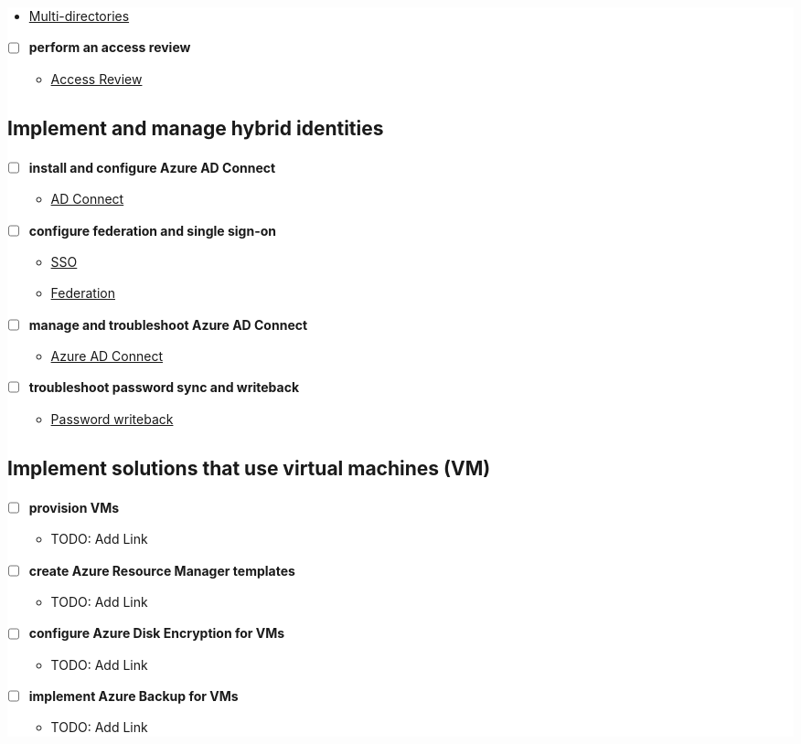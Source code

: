   - [Multi-directories](https://docs.microsoft.com/en-us/azure/active-directory/users-groups-roles/licensing-directory-independence)

- [ ] __perform an access review__

  - [Access Review](https://docs.microsoft.com/en-us/azure/active-directory/governance/access-reviews-overview)

## Implement and manage hybrid identities

- [ ] __install and configure Azure AD Connect__

  - [AD Connect](https://docs.microsoft.com/en-us/azure/active-directory/hybrid/whatis-azure-ad-connect)

- [ ] __configure federation and single sign-on__

  - [SSO](https://docs.microsoft.com/en-us/azure/active-directory/manage-apps/what-is-single-sign-on)

  - [Federation](https://docs.microsoft.com/en-us/azure/active-directory/hybrid/whatis-fed)

- [ ] __manage and troubleshoot Azure AD Connect__

  - [Azure AD Connect](https://docs.microsoft.com/en-us/azure/active-directory/hybrid/how-to-connect-health-operations)

- [ ] __troubleshoot password sync and writeback__

  - [Password writeback](https://docs.microsoft.com/en-us/azure/active-directory/authentication/howto-sspr-writeback)

## Implement solutions that use virtual machines (VM)

- [ ] __provision VMs__

  - TODO: Add Link

- [ ] __create Azure Resource Manager templates__

  - TODO: Add Link

- [ ] __configure Azure Disk Encryption for VMs__

  - TODO: Add Link

- [ ] __implement Azure Backup for VMs__

  - TODO: Add Link
